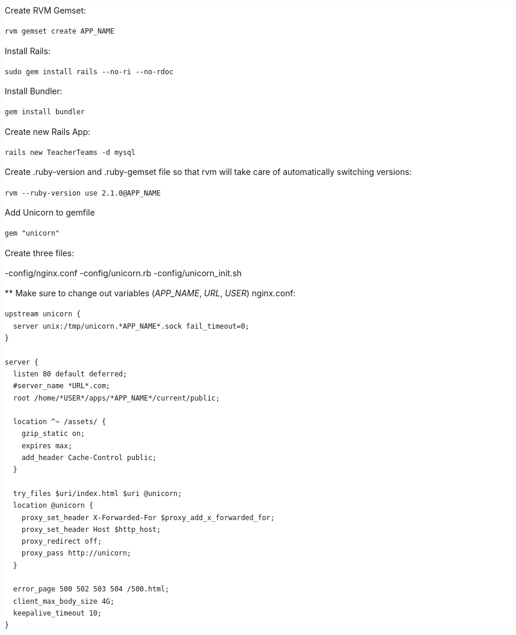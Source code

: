	
Create RVM Gemset:
	
	rvm gemset create APP_NAME
	
Install Rails:
	
	sudo gem install rails --no-ri --no-rdoc

Install Bundler:
	
	gem install bundler
	
Create new Rails App:
	
	rails new TeacherTeams -d mysql
	
Create .ruby-version and .ruby-gemset file so that rvm will take care of automatically switching versions:

	rvm --ruby-version use 2.1.0@APP_NAME
	
Add Unicorn to gemfile
	
	gem "unicorn"
	
Create three files:

-config/nginx.conf
-config/unicorn.rb
-config/unicorn_init.sh

** Make sure to change out variables (*APP_NAME*, *URL*, *USER*)
nginx.conf:

	upstream unicorn {
	  server unix:/tmp/unicorn.*APP_NAME*.sock fail_timeout=0;
	}

	server {
	  listen 80 default deferred;
	  #server_name *URL*.com;
	  root /home/*USER*/apps/*APP_NAME*/current/public;

	  location ^~ /assets/ {
	    gzip_static on;
	    expires max;
	    add_header Cache-Control public;
	  }

	  try_files $uri/index.html $uri @unicorn;
	  location @unicorn {
	    proxy_set_header X-Forwarded-For $proxy_add_x_forwarded_for;
	    proxy_set_header Host $http_host;
	    proxy_redirect off;
	    proxy_pass http://unicorn;
	  }

	  error_page 500 502 503 504 /500.html;
	  client_max_body_size 4G;
	  keepalive_timeout 10;
	}
